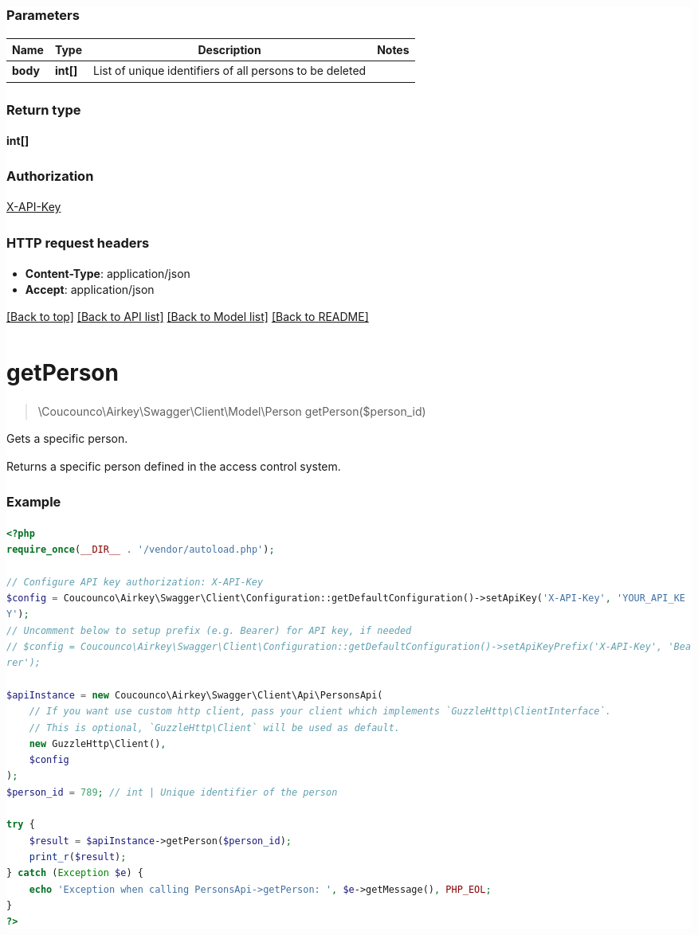 ### Parameters

Name | Type | Description  | Notes
------------- | ------------- | ------------- | -------------
 **body** | **int[]**| List of unique identifiers of all persons to be deleted |

### Return type

**int[]**

### Authorization

[X-API-Key](../../README.md#X-API-Key)

### HTTP request headers

 - **Content-Type**: application/json
 - **Accept**: application/json

[[Back to top]](#) [[Back to API list]](../../README.md#documentation-for-api-endpoints) [[Back to Model list]](../../README.md#documentation-for-models) [[Back to README]](../../README.md)

# **getPerson**
> \Coucounco\Airkey\Swagger\Client\Model\Person getPerson($person_id)

Gets a specific person.

Returns a specific person defined in the access control system.

### Example
```php
<?php
require_once(__DIR__ . '/vendor/autoload.php');

// Configure API key authorization: X-API-Key
$config = Coucounco\Airkey\Swagger\Client\Configuration::getDefaultConfiguration()->setApiKey('X-API-Key', 'YOUR_API_KEY');
// Uncomment below to setup prefix (e.g. Bearer) for API key, if needed
// $config = Coucounco\Airkey\Swagger\Client\Configuration::getDefaultConfiguration()->setApiKeyPrefix('X-API-Key', 'Bearer');

$apiInstance = new Coucounco\Airkey\Swagger\Client\Api\PersonsApi(
    // If you want use custom http client, pass your client which implements `GuzzleHttp\ClientInterface`.
    // This is optional, `GuzzleHttp\Client` will be used as default.
    new GuzzleHttp\Client(),
    $config
);
$person_id = 789; // int | Unique identifier of the person

try {
    $result = $apiInstance->getPerson($person_id);
    print_r($result);
} catch (Exception $e) {
    echo 'Exception when calling PersonsApi->getPerson: ', $e->getMessage(), PHP_EOL;
}
?>
```

